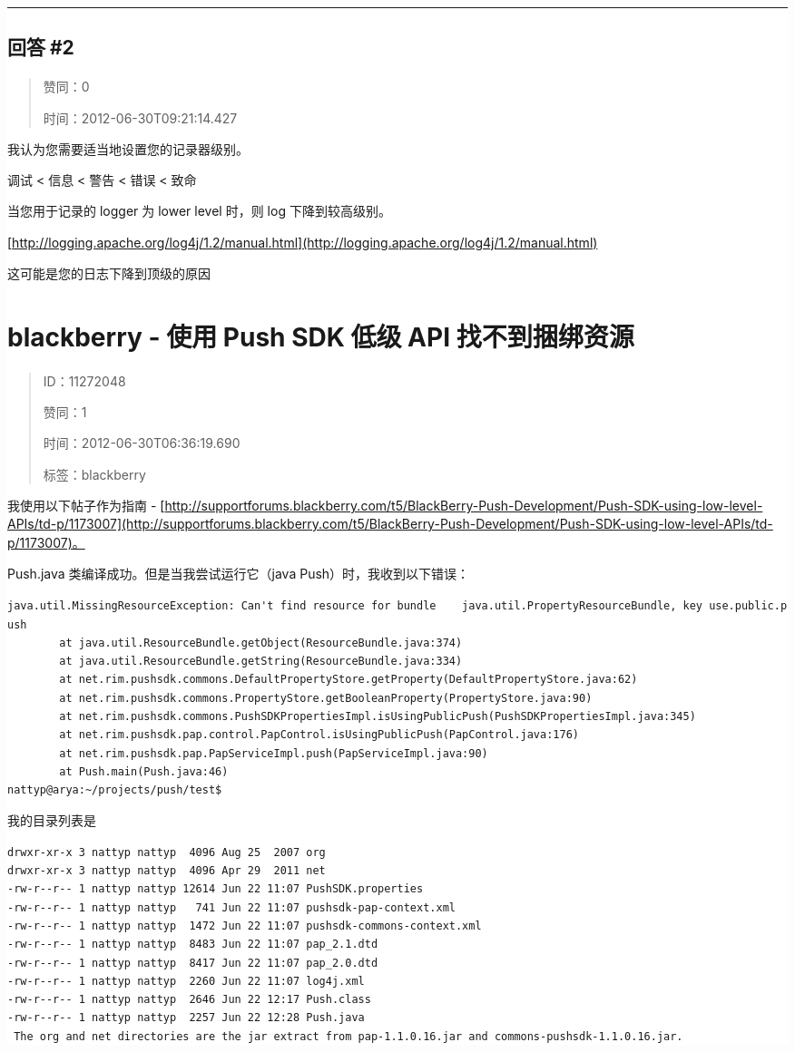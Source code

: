 * * *

## 回答 #2

> 赞同：0
> 
> 时间：2012-06-30T09:21:14.427

我认为您需要适当地设置您的记录器级别。

调试 < 信息 < 警告 < 错误 < 致命

当您用于记录的 logger 为 lower level 时，则 log 下降到较高级别。

[http://logging.apache.org/log4j/1.2/manual.html](http://logging.apache.org/log4j/1.2/manual.html)

这可能是您的日志下降到顶级的原因

# blackberry - 使用 Push SDK 低级 API 找不到捆绑资源

> ID：11272048
> 
> 赞同：1
> 
> 时间：2012-06-30T06:36:19.690
> 
> 标签：blackberry

我使用以下帖子作为指南 - [http://supportforums.blackberry.com/t5/BlackBerry-Push-Development/Push-SDK-using-low-level-APIs/td-p/1173007](http://supportforums.blackberry.com/t5/BlackBerry-Push-Development/Push-SDK-using-low-level-APIs/td-p/1173007)。

Push.java 类编译成功。但是当我尝试运行它（java Push）时，我收到以下错误：

```
java.util.MissingResourceException: Can't find resource for bundle    java.util.PropertyResourceBundle, key use.public.push
        at java.util.ResourceBundle.getObject(ResourceBundle.java:374)
        at java.util.ResourceBundle.getString(ResourceBundle.java:334)
        at net.rim.pushsdk.commons.DefaultPropertyStore.getProperty(DefaultPropertyStore.java:62)
        at net.rim.pushsdk.commons.PropertyStore.getBooleanProperty(PropertyStore.java:90)
        at net.rim.pushsdk.commons.PushSDKPropertiesImpl.isUsingPublicPush(PushSDKPropertiesImpl.java:345)
        at net.rim.pushsdk.pap.control.PapControl.isUsingPublicPush(PapControl.java:176)
        at net.rim.pushsdk.pap.PapServiceImpl.push(PapServiceImpl.java:90)
        at Push.main(Push.java:46)
nattyp@arya:~/projects/push/test$ 
```

我的目录列表是

```
drwxr-xr-x 3 nattyp nattyp  4096 Aug 25  2007 org
drwxr-xr-x 3 nattyp nattyp  4096 Apr 29  2011 net
-rw-r--r-- 1 nattyp nattyp 12614 Jun 22 11:07 PushSDK.properties
-rw-r--r-- 1 nattyp nattyp   741 Jun 22 11:07 pushsdk-pap-context.xml
-rw-r--r-- 1 nattyp nattyp  1472 Jun 22 11:07 pushsdk-commons-context.xml
-rw-r--r-- 1 nattyp nattyp  8483 Jun 22 11:07 pap_2.1.dtd
-rw-r--r-- 1 nattyp nattyp  8417 Jun 22 11:07 pap_2.0.dtd
-rw-r--r-- 1 nattyp nattyp  2260 Jun 22 11:07 log4j.xml
-rw-r--r-- 1 nattyp nattyp  2646 Jun 22 12:17 Push.class
-rw-r--r-- 1 nattyp nattyp  2257 Jun 22 12:28 Push.java
 The org and net directories are the jar extract from pap-1.1.0.16.jar and commons-pushsdk-1.1.0.16.jar. 
```
